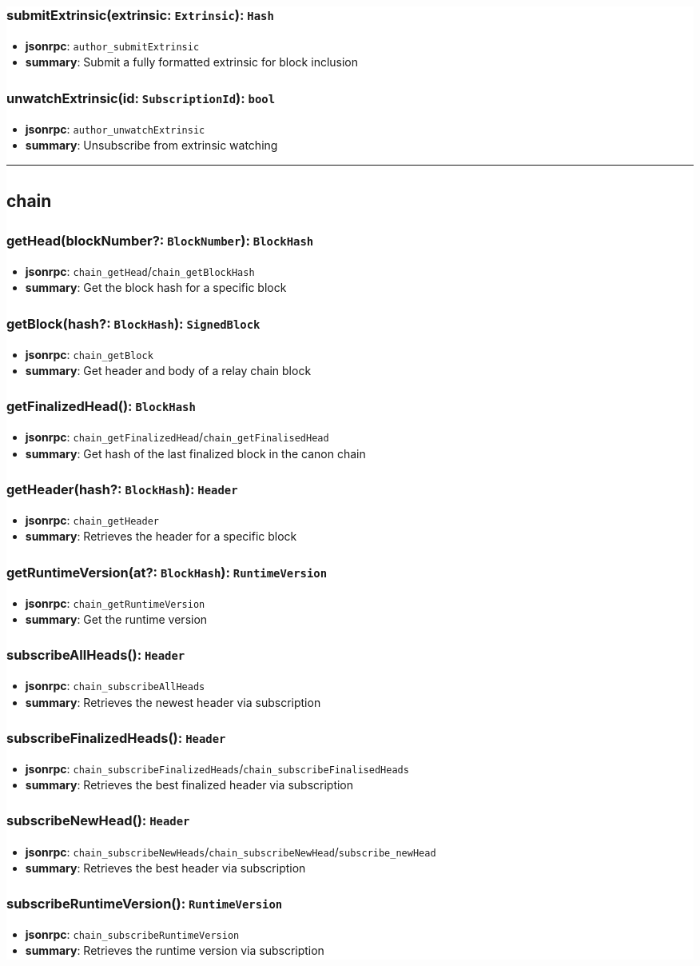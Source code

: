 ### submitExtrinsic(extrinsic: `Extrinsic`): `Hash`
- **jsonrpc**: `author_submitExtrinsic`
- **summary**: Submit a fully formatted extrinsic for block inclusion

### unwatchExtrinsic(id: `SubscriptionId`): `bool`
- **jsonrpc**: `author_unwatchExtrinsic`
- **summary**: Unsubscribe from extrinsic watching

___


## chain
 
### getHead(blockNumber?: `BlockNumber`): `BlockHash`
- **jsonrpc**: `chain_getHead`/`chain_getBlockHash`
- **summary**: Get the block hash for a specific block

### getBlock(hash?: `BlockHash`): `SignedBlock`
- **jsonrpc**: `chain_getBlock`
- **summary**: Get header and body of a relay chain block
 
### getFinalizedHead(): `BlockHash`
- **jsonrpc**: `chain_getFinalizedHead`/`chain_getFinalisedHead`
- **summary**: Get hash of the last finalized block in the canon chain
 
### getHeader(hash?: `BlockHash`): `Header`
- **jsonrpc**: `chain_getHeader`
- **summary**: Retrieves the header for a specific block

### getRuntimeVersion(at?: `BlockHash`): `RuntimeVersion`
- **jsonrpc**: `chain_getRuntimeVersion`
- **summary**: Get the runtime version
 
### subscribeAllHeads(): `Header`
- **jsonrpc**: `chain_subscribeAllHeads`
- **summary**: Retrieves the newest header via subscription
 
### subscribeFinalizedHeads(): `Header`
- **jsonrpc**: `chain_subscribeFinalizedHeads`/`chain_subscribeFinalisedHeads`
- **summary**: Retrieves the best finalized header via subscription
 
### subscribeNewHead(): `Header`
- **jsonrpc**: `chain_subscribeNewHeads`/`chain_subscribeNewHead`/`subscribe_newHead`
- **summary**: Retrieves the best header via subscription

### subscribeRuntimeVersion(): `RuntimeVersion`
- **jsonrpc**: `chain_subscribeRuntimeVersion`
- **summary**: Retrieves the runtime version via subscription

